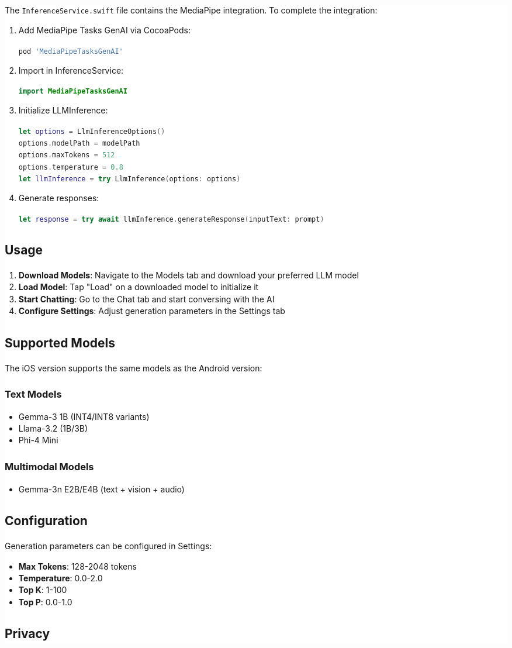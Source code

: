 The `InferenceService.swift` file contains the MediaPipe integration. To complete the integration:

1. Add MediaPipe Tasks GenAI via CocoaPods:
   ```ruby
   pod 'MediaPipeTasksGenAI'
   ```

2. Import in InferenceService:
   ```swift
   import MediaPipeTasksGenAI
   ```

3. Initialize LLMInference:
   ```swift
   let options = LlmInferenceOptions()
   options.modelPath = modelPath
   options.maxTokens = 512
   options.temperature = 0.8
   let llmInference = try LlmInference(options: options)
   ```

4. Generate responses:
   ```swift
   let response = try await llmInference.generateResponse(inputText: prompt)
   ```

## Usage

1. **Download Models**: Navigate to the Models tab and download your preferred LLM model
2. **Load Model**: Tap "Load" on a downloaded model to initialize it
3. **Start Chatting**: Go to the Chat tab and start conversing with the AI
4. **Configure Settings**: Adjust generation parameters in the Settings tab

## Supported Models

The iOS version supports the same models as the Android version:

### Text Models
- Gemma-3 1B (INT4/INT8 variants)
- Llama-3.2 (1B/3B)
- Phi-4 Mini

### Multimodal Models
- Gemma-3n E2B/E4B (text + vision + audio)

## Configuration

Generation parameters can be configured in Settings:
- **Max Tokens**: 128-2048 tokens
- **Temperature**: 0.0-2.0
- **Top K**: 1-100
- **Top P**: 0.0-1.0

## Privacy
